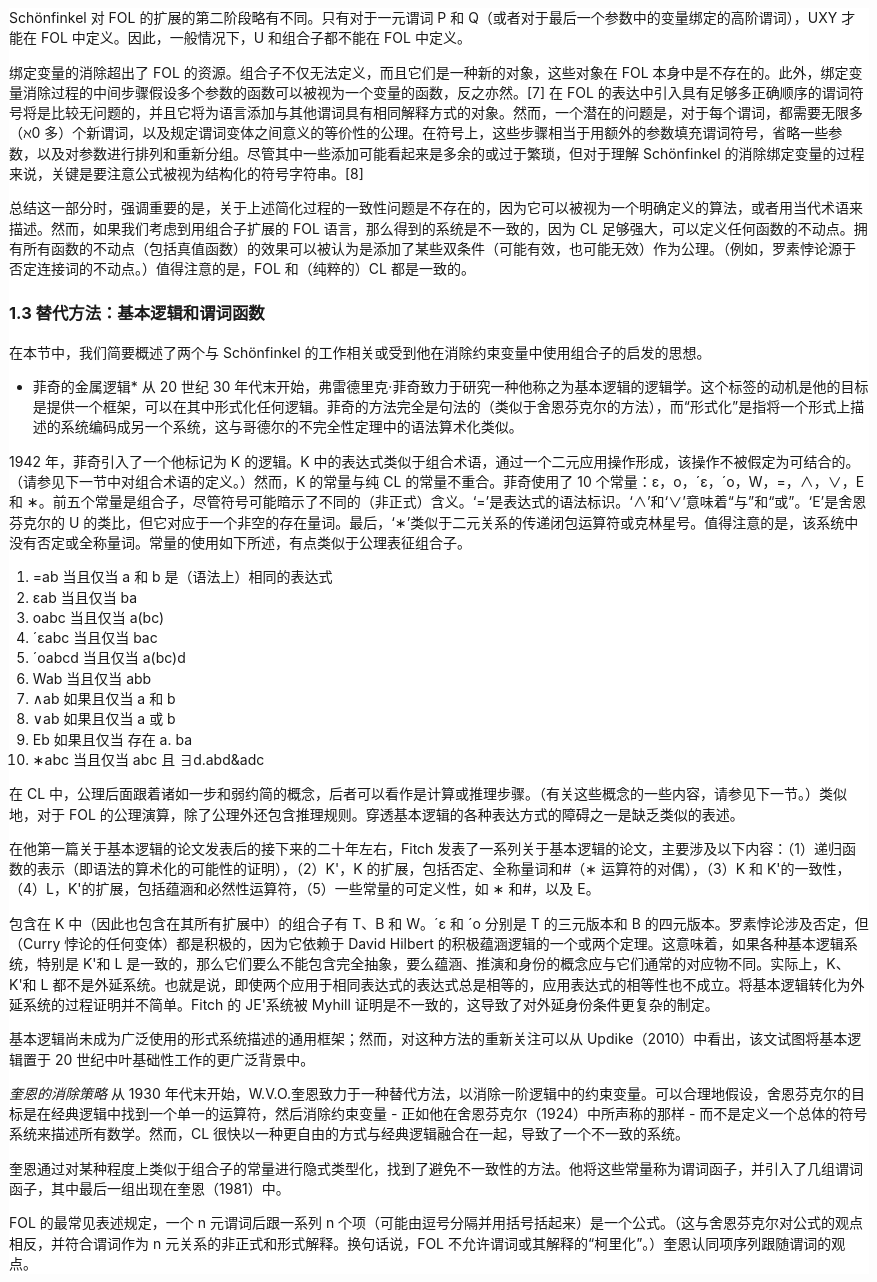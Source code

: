 Schönfinkel 对 FOL 的扩展的第二阶段略有不同。只有对于一元谓词 P 和 Q（或者对于最后一个参数中的变量绑定的高阶谓词），UXY 才能在 FOL 中定义。因此，一般情况下，U 和组合子都不能在 FOL 中定义。

绑定变量的消除超出了 FOL 的资源。组合子不仅无法定义，而且它们是一种新的对象，这些对象在 FOL 本身中是不存在的。此外，绑定变量消除过程的中间步骤假设多个参数的函数可以被视为一个变量的函数，反之亦然。[7] 在 FOL 的表达中引入具有足够多正确顺序的谓词符号将是比较无问题的，并且它将为语言添加与其他谓词具有相同解释方式的对象。然而，一个潜在的问题是，对于每个谓词，都需要无限多（ℵ0 多）个新谓词，以及规定谓词变体之间意义的等价性的公理。在符号上，这些步骤相当于用额外的参数填充谓词符号，省略一些参数，以及对参数进行排列和重新分组。尽管其中一些添加可能看起来是多余的或过于繁琐，但对于理解 Schönfinkel 的消除绑定变量的过程来说，关键是要注意公式被视为结构化的符号字符串。[8]

总结这一部分时，强调重要的是，关于上述简化过程的一致性问题是不存在的，因为它可以被视为一个明确定义的算法，或者用当代术语来描述。然而，如果我们考虑到用组合子扩展的 FOL 语言，那么得到的系统是不一致的，因为 CL 足够强大，可以定义任何函数的不动点。拥有所有函数的不动点（包括真值函数）的效果可以被认为是添加了某些双条件（可能有效，也可能无效）作为公理。（例如，罗素悖论源于否定连接词的不动点。）值得注意的是，FOL 和（纯粹的）CL 都是一致的。

### 1.3 替代方法：基本逻辑和谓词函数

在本节中，我们简要概述了两个与 Schönfinkel 的工作相关或受到他在消除约束变量中使用组合子的启发的思想。

* 菲奇的金属逻辑*
  从 20 世纪 30 年代末开始，弗雷德里克·菲奇致力于研究一种他称之为基本逻辑的逻辑学。这个标签的动机是他的目标是提供一个框架，可以在其中形式化任何逻辑。菲奇的方法完全是句法的（类似于舍恩芬克尔的方法），而“形式化”是指将一个形式上描述的系统编码成另一个系统，这与哥德尔的不完全性定理中的语法算术化类似。

1942 年，菲奇引入了一个他标记为 K 的逻辑。K 中的表达式类似于组合术语，通过一个二元应用操作形成，该操作不被假定为可结合的。（请参见下一节中对组合术语的定义。）然而，K 的常量与纯 CL 的常量不重合。菲奇使用了 10 个常量：ε，o，´ε，´o，W，=，∧，∨，E 和 ∗。前五个常量是组合子，尽管符号可能暗示了不同的（非正式）含义。‘=’是表达式的语法标识。‘∧’和‘∨’意味着“与”和“或”。‘E’是舍恩芬克尔的 U 的类比，但它对应于一个非空的存在量词。最后，‘∗’类似于二元关系的传递闭包运算符或克林星号。值得注意的是，该系统中没有否定或全称量词。常量的使用如下所述，有点类似于公理表征组合子。

1. =ab 当且仅当 a 和 b 是（语法上）相同的表达式
2. εab 当且仅当 ba
3. oabc 当且仅当 a(bc)
4. ´εabc 当且仅当 bac
5. ´oabcd 当且仅当 a(bc)d
6. Wab 当且仅当 abb
7. ∧ab 如果且仅当 a 和 b
8. ∨ab 如果且仅当 a 或 b
9. Eb 如果且仅当 存在 a. ba
10. ∗abc 当且仅当 abc 且 ∃d.abd&adc

在 CL 中，公理后面跟着诸如一步和弱约简的概念，后者可以看作是计算或推理步骤。（有关这些概念的一些内容，请参见下一节。）类似地，对于 FOL 的公理演算，除了公理外还包含推理规则。穿透基本逻辑的各种表达方式的障碍之一是缺乏类似的表述。

在他第一篇关于基本逻辑的论文发表后的接下来的二十年左右，Fitch 发表了一系列关于基本逻辑的论文，主要涉及以下内容：（1）递归函数的表示（即语法的算术化的可能性的证明），（2）K'，K 的扩展，包括否定、全称量词和#（∗ 运算符的对偶），（3）K 和 K'的一致性，（4）L，K'的扩展，包括蕴涵和必然性运算符，（5）一些常量的可定义性，如 ∗ 和#，以及 E。

包含在 K 中（因此也包含在其所有扩展中）的组合子有 T、B 和 W。´ε 和 ´o 分别是 T 的三元版本和 B 的四元版本。罗素悖论涉及否定，但（Curry 悖论的任何变体）都是积极的，因为它依赖于 David Hilbert 的积极蕴涵逻辑的一个或两个定理。这意味着，如果各种基本逻辑系统，特别是 K'和 L 是一致的，那么它们要么不能包含完全抽象，要么蕴涵、推演和身份的概念应与它们通常的对应物不同。实际上，K、K'和 L 都不是外延系统。也就是说，即使两个应用于相同表达式的表达式总是相等的，应用表达式的相等性也不成立。将基本逻辑转化为外延系统的过程证明并不简单。Fitch 的 JE'系统被 Myhill 证明是不一致的，这导致了对外延身份条件更复杂的制定。

基本逻辑尚未成为广泛使用的形式系统描述的通用框架；然而，对这种方法的重新关注可以从 Updike（2010）中看出，该文试图将基本逻辑置于 20 世纪中叶基础性工作的更广泛背景中。

*奎恩的消除策略*
从 1930 年代末开始，W.V.O.奎恩致力于一种替代方法，以消除一阶逻辑中的约束变量。可以合理地假设，舍恩芬克尔的目标是在经典逻辑中找到一个单一的运算符，然后消除约束变量 - 正如他在舍恩芬克尔（1924）中所声称的那样 - 而不是定义一个总体的符号系统来描述所有数学。然而，CL 很快以一种更自由的方式与经典逻辑融合在一起，导致了一个不一致的系统。

奎恩通过对某种程度上类似于组合子的常量进行隐式类型化，找到了避免不一致性的方法。他将这些常量称为谓词函子，并引入了几组谓词函子，其中最后一组出现在奎恩（1981）中。

FOL 的最常见表述规定，一个 n 元谓词后跟一系列 n 个项（可能由逗号分隔并用括号括起来）是一个公式。（这与舍恩芬克尔对公式的观点相反，并符合谓词作为 n 元关系的非正式和形式解释。换句话说，FOL 不允许谓词或其解释的“柯里化”。）奎恩认同项序列跟随谓词的观点。
